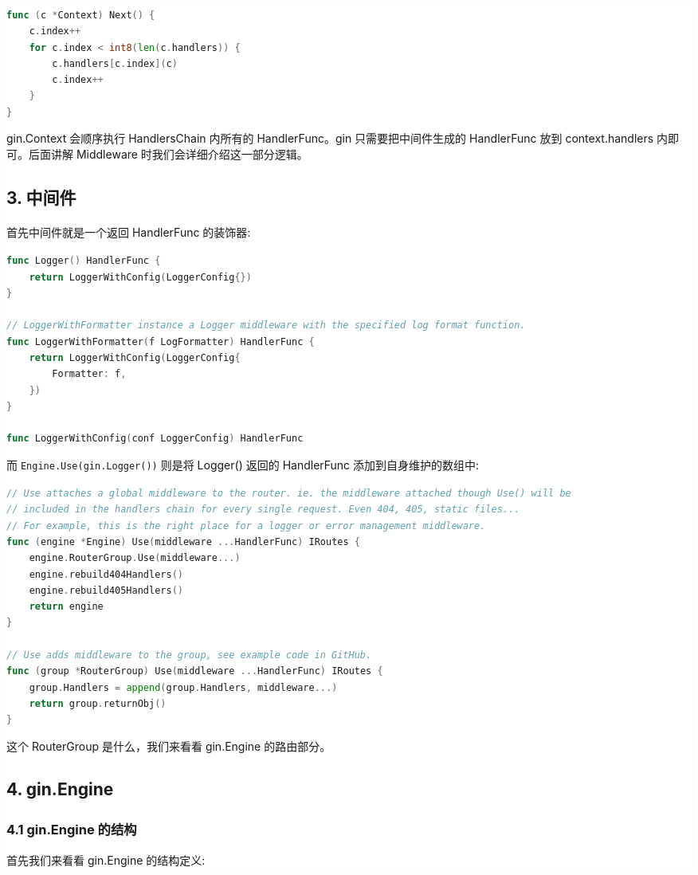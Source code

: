 ```go
func (c *Context) Next() {
	c.index++
	for c.index < int8(len(c.handlers)) {
		c.handlers[c.index](c)
		c.index++
	}
}
```

gin.Context 会顺序执行 HandlersChain 内所有的 HandlerFunc。gin 只需要把中间件生成的 HandlerFunc 放到 context.handlers 内即可。后面讲解 Middleware 时我们会详细介绍这一部分逻辑。

## 3. 中间件
首先中间件就是一个返回 HandlerFunc 的装饰器:

```go
func Logger() HandlerFunc {
	return LoggerWithConfig(LoggerConfig{})
}

// LoggerWithFormatter instance a Logger middleware with the specified log format function.
func LoggerWithFormatter(f LogFormatter) HandlerFunc {
	return LoggerWithConfig(LoggerConfig{
		Formatter: f,
	})
}

func LoggerWithConfig(conf LoggerConfig) HandlerFunc
```

而 `Engine.Use(gin.Logger())` 则是将 Logger() 返回的 HandlerFunc 添加到自身维护的数组中:

```go
// Use attaches a global middleware to the router. ie. the middleware attached though Use() will be
// included in the handlers chain for every single request. Even 404, 405, static files...
// For example, this is the right place for a logger or error management middleware.
func (engine *Engine) Use(middleware ...HandlerFunc) IRoutes {
	engine.RouterGroup.Use(middleware...)
	engine.rebuild404Handlers()
	engine.rebuild405Handlers()
	return engine
}

// Use adds middleware to the group, see example code in GitHub.
func (group *RouterGroup) Use(middleware ...HandlerFunc) IRoutes {
	group.Handlers = append(group.Handlers, middleware...)
	return group.returnObj()
}
```
这个 RouterGroup 是什么，我们来看看 gin.Engine 的路由部分。

## 4. gin.Engine
### 4.1 gin.Engine 的结构
首先我们来看看 gin.Engine 的结构定义:
